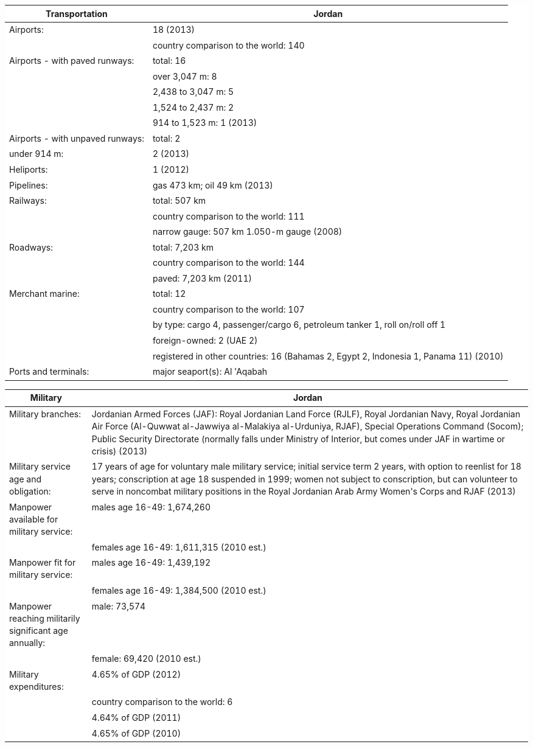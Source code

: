 | Transportation | Jordan |
| --- | --- |
| Airports: | 18 (2013) |
| | country comparison to the world:  140 |
| Airports - with paved runways: | total: 16 |
| | over 3,047 m: 8 |
| | 2,438 to 3,047 m: 5 |
| | 1,524 to 2,437 m: 2 |
| | 914 to 1,523 m: 1 (2013) |
| Airports - with unpaved runways: | total: 2 |
| under 914 m: | 2 (2013) |
| Heliports: | 1 (2012) |
| Pipelines: | gas 473 km; oil 49 km (2013) |
| Railways: | total: 507 km |
| | country comparison to the world:   111 |
| | narrow gauge: 507 km 1.050-m gauge (2008) |
| Roadways: | total: 7,203 km |
| | country comparison to the world:   144 |
| | paved: 7,203 km (2011) |
| Merchant marine: | total: 12 |
| | country comparison to the world:   107 |
| | by type: cargo 4, passenger/cargo 6, petroleum tanker 1, roll on/roll off 1 |
| | foreign-owned: 2 (UAE 2) |
| | registered in other countries: 16 (Bahamas 2, Egypt 2, Indonesia 1, Panama 11) (2010) |
| Ports and terminals: | major seaport(s): Al 'Aqabah |

| Military | Jordan |
| --- | --- |
| Military branches: | Jordanian Armed Forces (JAF): Royal Jordanian Land Force (RJLF), Royal Jordanian Navy, Royal Jordanian Air Force (Al-Quwwat al-Jawwiya al-Malakiya al-Urduniya, RJAF), Special Operations Command (Socom); Public Security Directorate (normally falls under Ministry of Interior, but comes under JAF in wartime or crisis) (2013) |
| Military service age and obligation: | 17 years of age for voluntary male military service; initial service term 2 years, with option to reenlist for 18 years; conscription at age 18 suspended in 1999; women not subject to conscription, but can volunteer to serve in noncombat military positions in the Royal Jordanian Arab Army Women's Corps and RJAF (2013) |
| Manpower available for military service: | males age 16-49: 1,674,260 |
| | females age 16-49: 1,611,315 (2010 est.) |
| Manpower fit for military service: | males age 16-49: 1,439,192 |
| | females age 16-49: 1,384,500 (2010 est.) |
| Manpower reaching militarily significant age annually: | male: 73,574 |
| | female: 69,420 (2010 est.) |
| Military expenditures: | 4.65% of GDP (2012) |
| | country comparison to the world:   6 |
| | 4.64% of GDP (2011) |
| | 4.65% of GDP (2010) |